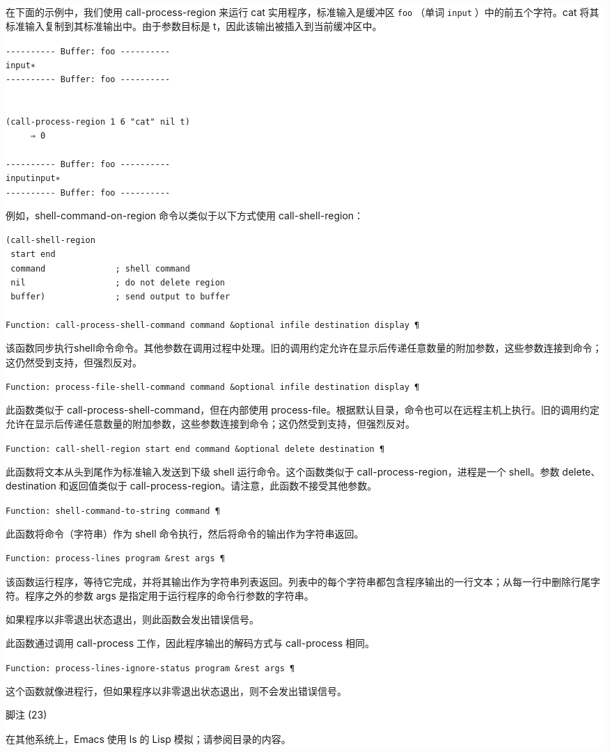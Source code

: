 在下面的示例中，我们使用 call-process-region 来运行 cat 实用程序，标准输入是缓冲区 `foo` （单词 `input` ）中的前五个字符。cat 将其标准输入复制到其标准输出中。由于参数目标是 t，因此该输出被插入到当前缓冲区中。

    
    
    ---------- Buffer: foo ----------
    input∗
    ---------- Buffer: foo ----------
    
    
    (call-process-region 1 6 "cat" nil t)
         ⇒ 0
    
    ---------- Buffer: foo ----------
    inputinput∗
    ---------- Buffer: foo ----------

例如，shell-command-on-region 命令以类似于以下方式使用 call-shell-region：

    (call-shell-region
     start end
     command              ; shell command
     nil                  ; do not delete region
     buffer)              ; send output to buffer

    Function: call-process-shell-command command &optional infile destination display ¶

该函数同步执行shell命令命令。其他参数在调用过程中处理。旧的调用约定允许在显示后传递任意数量的附加参数，这些参数连接到命令；这仍然受到支持，但强烈反对。

    Function: process-file-shell-command command &optional infile destination display ¶

此函数类似于 call-process-shell-command，但在内部使用 process-file。根据默认目录，命令也可以在远程主机上执行。旧的调用约定允许在显示后传递任意数量的附加参数，这些参数连接到命令；这仍然受到支持，但强烈反对。

    Function: call-shell-region start end command &optional delete destination ¶

此函数将文本从头到尾作为标准输入发送到下级 shell 运行命令。这个函数类似于 call-process-region，进程是一个 shell。参数 delete、destination 和返回值类似于 call-process-region。请注意，此函数不接受其他参数。

    Function: shell-command-to-string command ¶

此函数将命令（字符串）作为 shell 命令执行，然后将命令的输出作为字符串返回。

    Function: process-lines program &rest args ¶

该函数运行程序，等待它完成，并将其输出作为字符串列表返回。列表中的每个字符串都包含程序输出的一行文本；从每一行中删除行尾字符。程序之外的参数 args 是指定用于运行程序的命令行参数的字符串。

如果程序以非零退出状态退出，则此函数会发出错误信号。

此函数通过调用 call-process 工作，因此程序输出的解码方式与 call-process 相同。

    Function: process-lines-ignore-status program &rest args ¶

这个函数就像进程行，但如果程序以非零退出状态退出，则不会发出错误信号。

脚注
(23)

在其他系统上，Emacs 使用 ls 的 Lisp 模拟；请参阅目录的内容。


<a id="org4243431"></a>
